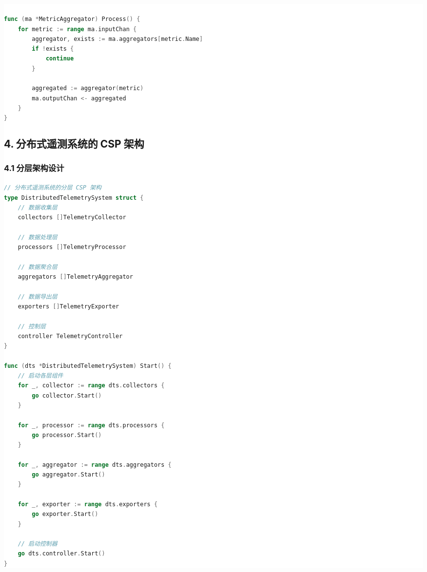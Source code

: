 ```go

func (ma *MetricAggregator) Process() {
    for metric := range ma.inputChan {
        aggregator, exists := ma.aggregators[metric.Name]
        if !exists {
            continue
        }
        
        aggregated := aggregator(metric)
        ma.outputChan <- aggregated
    }
}
```

## 4. 分布式遥测系统的 CSP 架构

### 4.1 分层架构设计

```go
// 分布式遥测系统的分层 CSP 架构
type DistributedTelemetrySystem struct {
    // 数据收集层
    collectors []TelemetryCollector
    
    // 数据处理层
    processors []TelemetryProcessor
    
    // 数据聚合层
    aggregators []TelemetryAggregator
    
    // 数据导出层
    exporters []TelemetryExporter
    
    // 控制层
    controller TelemetryController
}

func (dts *DistributedTelemetrySystem) Start() {
    // 启动各层组件
    for _, collector := range dts.collectors {
        go collector.Start()
    }
    
    for _, processor := range dts.processors {
        go processor.Start()
    }
    
    for _, aggregator := range dts.aggregators {
        go aggregator.Start()
    }
    
    for _, exporter := range dts.exporters {
        go exporter.Start()
    }
    
    // 启动控制器
    go dts.controller.Start()
}
```
